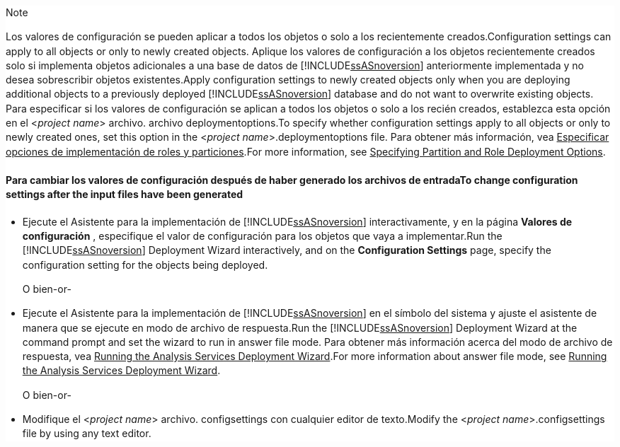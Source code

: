 > [!NOTE]  
>  <span data-ttu-id="e5019-129">Los valores de configuración se pueden aplicar a todos los objetos o solo a los recientemente creados.</span><span class="sxs-lookup"><span data-stu-id="e5019-129">Configuration settings can apply to all objects or only to newly created objects.</span></span> <span data-ttu-id="e5019-130">Aplique los valores de configuración a los objetos recientemente creados solo si implementa objetos adicionales a una base de datos de [!INCLUDE[ssASnoversion](../../includes/ssasnoversion-md.md)] anteriormente implementada y no desea sobrescribir objetos existentes.</span><span class="sxs-lookup"><span data-stu-id="e5019-130">Apply configuration settings to newly created objects only when you are deploying additional objects to a previously deployed [!INCLUDE[ssASnoversion](../../includes/ssasnoversion-md.md)] database and do not want to overwrite existing objects.</span></span> <span data-ttu-id="e5019-131">Para especificar si los valores de configuración se aplican a todos los objetos o solo a los recién creados, establezca esta opción en el \<*project name*> archivo. archivo deploymentoptions.</span><span class="sxs-lookup"><span data-stu-id="e5019-131">To specify whether configuration settings apply to all objects or only to newly created ones, set this option in the \<*project name*>.deploymentoptions file.</span></span> <span data-ttu-id="e5019-132">Para obtener más información, vea [Especificar opciones de implementación de roles y particiones](deployment-script-files-partition-and-role-deployment-options.md).</span><span class="sxs-lookup"><span data-stu-id="e5019-132">For more information, see [Specifying Partition and Role Deployment Options](deployment-script-files-partition-and-role-deployment-options.md).</span></span>  
  
#### <a name="to-change-configuration-settings-after-the-input-files-have-been-generated"></a><span data-ttu-id="e5019-133">Para cambiar los valores de configuración después de haber generado los archivos de entrada</span><span class="sxs-lookup"><span data-stu-id="e5019-133">To change configuration settings after the input files have been generated</span></span>  
  
-   <span data-ttu-id="e5019-134">Ejecute el Asistente para la implementación de [!INCLUDE[ssASnoversion](../../includes/ssasnoversion-md.md)] interactivamente, y en la página **Valores de configuración** , especifique el valor de configuración para los objetos que vaya a implementar.</span><span class="sxs-lookup"><span data-stu-id="e5019-134">Run the [!INCLUDE[ssASnoversion](../../includes/ssasnoversion-md.md)] Deployment Wizard interactively, and on the **Configuration Settings** page, specify the configuration setting for the objects being deployed.</span></span>  
  
     <span data-ttu-id="e5019-135">O bien</span><span class="sxs-lookup"><span data-stu-id="e5019-135">-or-</span></span>  
  
-   <span data-ttu-id="e5019-136">Ejecute el Asistente para la implementación de [!INCLUDE[ssASnoversion](../../includes/ssasnoversion-md.md)] en el símbolo del sistema y ajuste el asistente de manera que se ejecute en modo de archivo de respuesta.</span><span class="sxs-lookup"><span data-stu-id="e5019-136">Run the [!INCLUDE[ssASnoversion](../../includes/ssasnoversion-md.md)] Deployment Wizard at the command prompt and set the wizard to run in answer file mode.</span></span> <span data-ttu-id="e5019-137">Para obtener más información acerca del modo de archivo de respuesta, vea [Running the Analysis Services Deployment Wizard](running-the-analysis-services-deployment-wizard.md).</span><span class="sxs-lookup"><span data-stu-id="e5019-137">For more information about answer file mode, see [Running the Analysis Services Deployment Wizard](running-the-analysis-services-deployment-wizard.md).</span></span>  
  
     <span data-ttu-id="e5019-138">O bien</span><span class="sxs-lookup"><span data-stu-id="e5019-138">-or-</span></span>  
  
-   <span data-ttu-id="e5019-139">Modifique el \<*project name*> archivo. configsettings con cualquier editor de texto.</span><span class="sxs-lookup"><span data-stu-id="e5019-139">Modify the \<*project name*>.configsettings file by using any text editor.</span></span>  
  